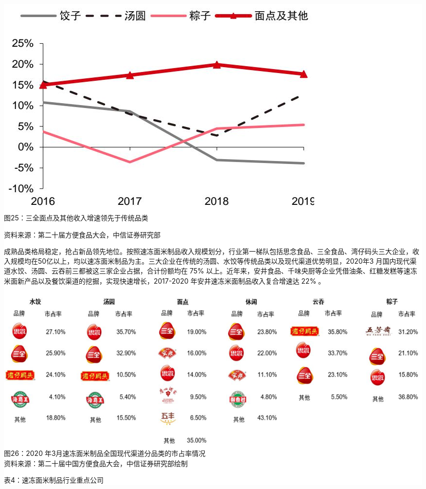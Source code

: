 ![](images/16dd246b53fb07d5e869c6f8e4b6095c77daa5d1f3ee0301dd37f891559a26c9.jpg)  
图25：三全面点及其他收入增速领先于传统品类

资料来源：第二十届方便食品大会，中信证券研究部

成熟品类格局稳定，抢占新品领先地位。按照速冻面米制品收入规模划分，行业第一梯队包括思念食品、三全食品、湾仔码头三大企业，收入规模均在50亿以上，均以速冻面米制品为主。三大企业在传统的汤圆、水饺等传统品类以及现代渠道优势明显，2020年3 月国内现代渠道水饺、汤圆、云吞前三都被这三家企业占据，合计份额均在 $7 5 \%$ 以上。近年来，安井食品、千味央厨等企业凭借油条、红糖发糕等速冻米面新产品以及餐饮渠道的挖掘，实现快速增长，2017-2020 年安井速冻米面制品收入复合增速达 $2 2 \%$ 。

![](images/216752c168f60725451613bc6d7db519ffcd641684a2625822633b32e414785b.jpg)  
图26：2020 年3月速冻面米制品全国现代渠道分品类的市占率情况  
资料来源：第二十届中国方便食品大会，中信证券研究部绘制

表4：速冻面米制品行业重点公司  
